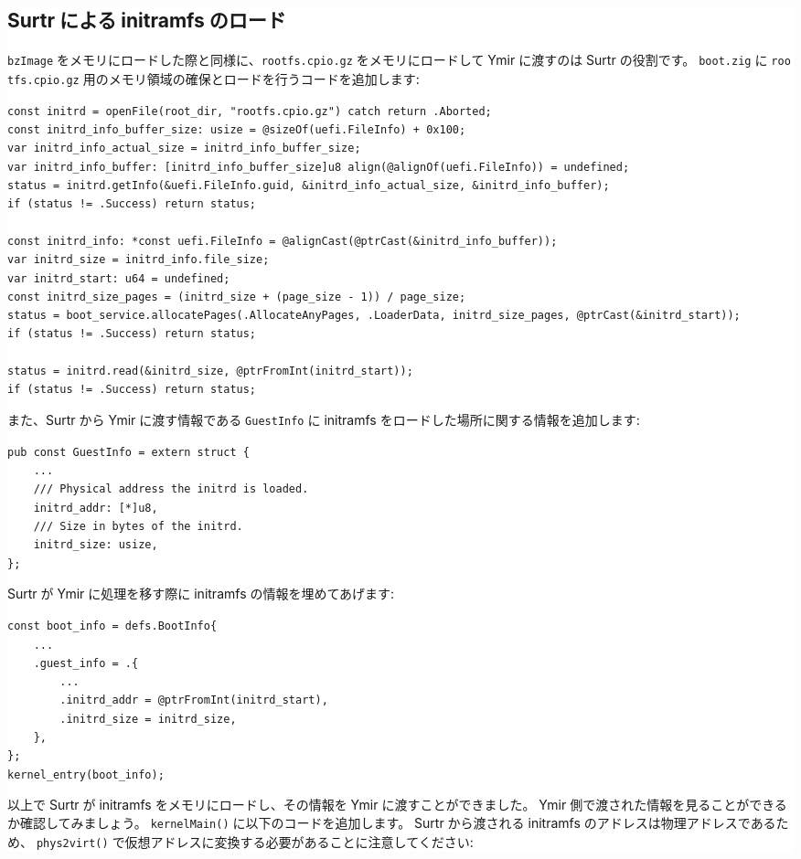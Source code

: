 ## Surtr による initramfs のロード

`bzImage` をメモリにロードした際と同様に、`rootfs.cpio.gz` をメモリにロードして Ymir に渡すのは Surtr の役割です。
`boot.zig` に `rootfs.cpio.gz` 用のメモリ領域の確保とロードを行うコードを追加します:


```surtr/boot.zig
const initrd = openFile(root_dir, "rootfs.cpio.gz") catch return .Aborted;
const initrd_info_buffer_size: usize = @sizeOf(uefi.FileInfo) + 0x100;
var initrd_info_actual_size = initrd_info_buffer_size;
var initrd_info_buffer: [initrd_info_buffer_size]u8 align(@alignOf(uefi.FileInfo)) = undefined;
status = initrd.getInfo(&uefi.FileInfo.guid, &initrd_info_actual_size, &initrd_info_buffer);
if (status != .Success) return status;

const initrd_info: *const uefi.FileInfo = @alignCast(@ptrCast(&initrd_info_buffer));
var initrd_size = initrd_info.file_size;
var initrd_start: u64 = undefined;
const initrd_size_pages = (initrd_size + (page_size - 1)) / page_size;
status = boot_service.allocatePages(.AllocateAnyPages, .LoaderData, initrd_size_pages, @ptrCast(&initrd_start));
if (status != .Success) return status;

status = initrd.read(&initrd_size, @ptrFromInt(initrd_start));
if (status != .Success) return status;
```

また、Surtr から Ymir に渡す情報である `GuestInfo` に initramfs をロードした場所に関する情報を追加します:


```surtr/defs.zig
pub const GuestInfo = extern struct {
    ...
    /// Physical address the initrd is loaded.
    initrd_addr: [*]u8,
    /// Size in bytes of the initrd.
    initrd_size: usize,
};
```

Surtr が Ymir に処理を移す際に initramfs の情報を埋めてあげます:


```surtr/boot.zig
const boot_info = defs.BootInfo{
    ...
    .guest_info = .{
        ...
        .initrd_addr = @ptrFromInt(initrd_start),
        .initrd_size = initrd_size,
    },
};
kernel_entry(boot_info);
```

以上で Surtr が initramfs をメモリにロードし、その情報を Ymir に渡すことができました。
Ymir 側で渡された情報を見ることができるか確認してみましょう。
`kernelMain()` に以下のコードを追加します。
Surtr から渡される initramfs のアドレスは物理アドレスであるため、 `phys2virt()` で仮想アドレスに変換する必要があることに注意してください:


[^lysithea]: このへんの操作を自動化する筆者謹製のスクリプト [smallkirby/lysithea](https://github.com/smallkirby/lysithea) があるので、興味がある人は使ってみてください。